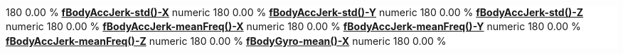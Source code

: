 <td align="right">180</td>
<td align="center">0.00 %</td>
<td align="left"></td>
</tr>
<tr class="odd">
<td align="left"></td>
<td align="left"><strong><a href="#fbodyaccjerk-std-x">fBodyAccJerk-std()-X</a></strong></td>
<td align="left">numeric</td>
<td align="right">180</td>
<td align="center">0.00 %</td>
<td align="left"></td>
</tr>
<tr class="even">
<td align="left"></td>
<td align="left"><strong><a href="#fbodyaccjerk-std-y">fBodyAccJerk-std()-Y</a></strong></td>
<td align="left">numeric</td>
<td align="right">180</td>
<td align="center">0.00 %</td>
<td align="left"></td>
</tr>
<tr class="odd">
<td align="left"></td>
<td align="left"><strong><a href="#fbodyaccjerk-std-z">fBodyAccJerk-std()-Z</a></strong></td>
<td align="left">numeric</td>
<td align="right">180</td>
<td align="center">0.00 %</td>
<td align="left"></td>
</tr>
<tr class="even">
<td align="left"></td>
<td align="left"><strong><a href="#fbodyaccjerk-meanfreq-x">fBodyAccJerk-meanFreq()-X</a></strong></td>
<td align="left">numeric</td>
<td align="right">180</td>
<td align="center">0.00 %</td>
<td align="left"></td>
</tr>
<tr class="odd">
<td align="left"></td>
<td align="left"><strong><a href="#fbodyaccjerk-meanfreq-y">fBodyAccJerk-meanFreq()-Y</a></strong></td>
<td align="left">numeric</td>
<td align="right">180</td>
<td align="center">0.00 %</td>
<td align="left"></td>
</tr>
<tr class="even">
<td align="left"></td>
<td align="left"><strong><a href="#fbodyaccjerk-meanfreq-z">fBodyAccJerk-meanFreq()-Z</a></strong></td>
<td align="left">numeric</td>
<td align="right">180</td>
<td align="center">0.00 %</td>
<td align="left"></td>
</tr>
<tr class="odd">
<td align="left"></td>
<td align="left"><strong><a href="#fbodygyro-mean-x">fBodyGyro-mean()-X</a></strong></td>
<td align="left">numeric</td>
<td align="right">180</td>
<td align="center">0.00 %</td>
<td align="left"></td>
</tr>
<tr class="even">